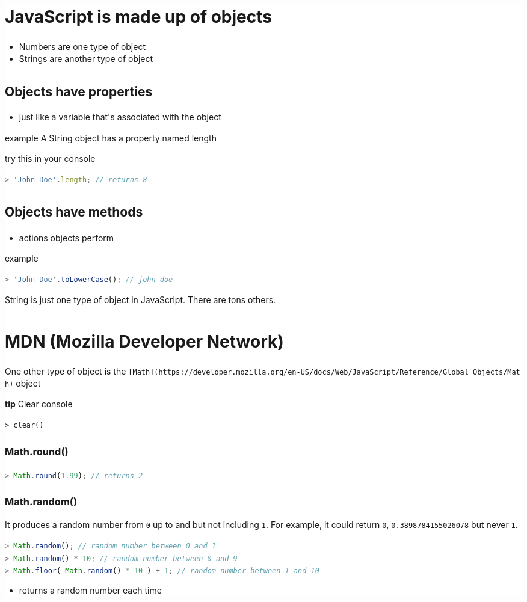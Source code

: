 # JavaScript is made up of objects
* Numbers are one type of object
* Strings are another type of object

## Objects have properties
* just like a variable that's associated with the object

example
A String object has a property named length

try this in your console

```js
> 'John Doe'.length; // returns 8
```

## Objects have methods
* actions objects perform

example

```js
> 'John Doe'.toLowerCase(); // john doe
```

String is just one type of object in JavaScript. There are tons others.

# MDN (Mozilla Developer Network)

One other type of object is the `[Math](https://developer.mozilla.org/en-US/docs/Web/JavaScript/Reference/Global_Objects/Math)` object

**tip** Clear console
```
> clear()
```

### Math.round()

```js
> Math.round(1.99); // returns 2
```

### Math.random()
It produces a random number from `0` up to and but not including `1`. For example, it could return `0`, `0.3898784155026078` but never `1`.

```js
> Math.random(); // random number between 0 and 1
> Math.random() * 10; // random number between 0 and 9
> Math.floor( Math.random() * 10 ) + 1; // random number between 1 and 10
```
* returns a random number each time
